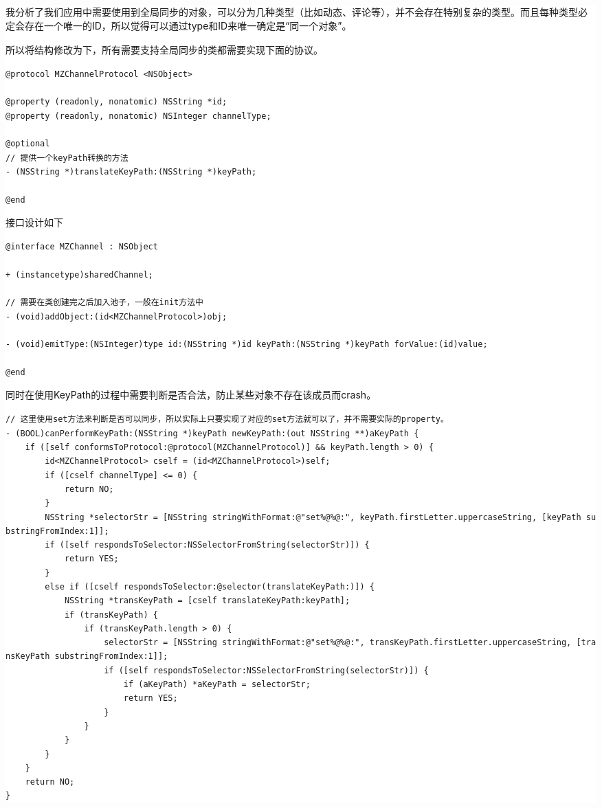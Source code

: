 我分析了我们应用中需要使用到全局同步的对象，可以分为几种类型（比如动态、评论等），并不会存在特别复杂的类型。而且每种类型必定会存在一个唯一的ID，所以觉得可以通过type和ID来唯一确定是“同一个对象”。

所以将结构修改为下，所有需要支持全局同步的类都需要实现下面的协议。

```objc
@protocol MZChannelProtocol <NSObject>

@property (readonly, nonatomic) NSString *id;
@property (readonly, nonatomic) NSInteger channelType;

@optional
// 提供一个keyPath转换的方法
- (NSString *)translateKeyPath:(NSString *)keyPath;

@end
```

接口设计如下

```objc
@interface MZChannel : NSObject

+ (instancetype)sharedChannel;

// 需要在类创建完之后加入池子，一般在init方法中
- (void)addObject:(id<MZChannelProtocol>)obj;

- (void)emitType:(NSInteger)type id:(NSString *)id keyPath:(NSString *)keyPath forValue:(id)value;

@end
```

同时在使用KeyPath的过程中需要判断是否合法，防止某些对象不存在该成员而crash。

```objc
// 这里使用set方法来判断是否可以同步，所以实际上只要实现了对应的set方法就可以了，并不需要实际的property。
- (BOOL)canPerformKeyPath:(NSString *)keyPath newKeyPath:(out NSString **)aKeyPath {
    if ([self conformsToProtocol:@protocol(MZChannelProtocol)] && keyPath.length > 0) {
        id<MZChannelProtocol> cself = (id<MZChannelProtocol>)self;
        if ([cself channelType] <= 0) {
            return NO;
        }
        NSString *selectorStr = [NSString stringWithFormat:@"set%@%@:", keyPath.firstLetter.uppercaseString, [keyPath substringFromIndex:1]];
        if ([self respondsToSelector:NSSelectorFromString(selectorStr)]) {
            return YES;
        }
        else if ([cself respondsToSelector:@selector(translateKeyPath:)]) {
            NSString *transKeyPath = [cself translateKeyPath:keyPath];
            if (transKeyPath) {
                if (transKeyPath.length > 0) {
                    selectorStr = [NSString stringWithFormat:@"set%@%@:", transKeyPath.firstLetter.uppercaseString, [transKeyPath substringFromIndex:1]];
                    if ([self respondsToSelector:NSSelectorFromString(selectorStr)]) {
                        if (aKeyPath) *aKeyPath = selectorStr;
                        return YES;
                    }
                }
            }
        }
    }
    return NO;
}
```
